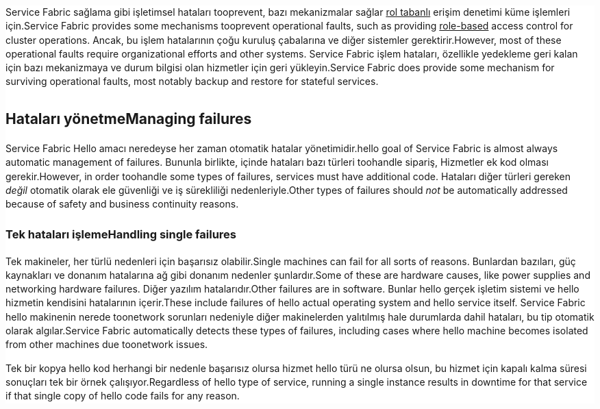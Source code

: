<span data-ttu-id="d8505-148">Service Fabric sağlama gibi işletimsel hataları tooprevent, bazı mekanizmalar sağlar [rol tabanlı](service-fabric-cluster-security-roles.md) erişim denetimi küme işlemleri için.</span><span class="sxs-lookup"><span data-stu-id="d8505-148">Service Fabric provides some mechanisms tooprevent operational faults, such as providing [role-based](service-fabric-cluster-security-roles.md) access control for cluster operations.</span></span> <span data-ttu-id="d8505-149">Ancak, bu işlem hatalarının çoğu kuruluş çabalarına ve diğer sistemler gerektirir.</span><span class="sxs-lookup"><span data-stu-id="d8505-149">However, most of these operational faults require organizational efforts and other systems.</span></span> <span data-ttu-id="d8505-150">Service Fabric işlem hataları, özellikle yedekleme geri kalan için bazı mekanizmaya ve durum bilgisi olan hizmetler için geri yükleyin.</span><span class="sxs-lookup"><span data-stu-id="d8505-150">Service Fabric does provide some mechanism for surviving operational faults, most notably backup and restore for stateful services.</span></span>

## <a name="managing-failures"></a><span data-ttu-id="d8505-151">Hataları yönetme</span><span class="sxs-lookup"><span data-stu-id="d8505-151">Managing failures</span></span>
<span data-ttu-id="d8505-152">Service Fabric Hello amacı neredeyse her zaman otomatik hatalar yönetimidir.</span><span class="sxs-lookup"><span data-stu-id="d8505-152">hello goal of Service Fabric is almost always automatic management of failures.</span></span> <span data-ttu-id="d8505-153">Bununla birlikte, içinde hataları bazı türleri toohandle sipariş, Hizmetler ek kod olması gerekir.</span><span class="sxs-lookup"><span data-stu-id="d8505-153">However, in order toohandle some types of failures, services must have additional code.</span></span> <span data-ttu-id="d8505-154">Hataları diğer türleri gereken _değil_ otomatik olarak ele güvenliği ve iş sürekliliği nedenleriyle.</span><span class="sxs-lookup"><span data-stu-id="d8505-154">Other types of failures should _not_ be automatically addressed because of safety and business continuity reasons.</span></span> 

### <a name="handling-single-failures"></a><span data-ttu-id="d8505-155">Tek hataları işleme</span><span class="sxs-lookup"><span data-stu-id="d8505-155">Handling single failures</span></span>
<span data-ttu-id="d8505-156">Tek makineler, her türlü nedenleri için başarısız olabilir.</span><span class="sxs-lookup"><span data-stu-id="d8505-156">Single machines can fail for all sorts of reasons.</span></span> <span data-ttu-id="d8505-157">Bunlardan bazıları, güç kaynakları ve donanım hatalarına ağ gibi donanım nedenler şunlardır.</span><span class="sxs-lookup"><span data-stu-id="d8505-157">Some of these are hardware causes, like power supplies and networking hardware failures.</span></span> <span data-ttu-id="d8505-158">Diğer yazılım hatalarıdır.</span><span class="sxs-lookup"><span data-stu-id="d8505-158">Other failures are in software.</span></span> <span data-ttu-id="d8505-159">Bunlar hello gerçek işletim sistemi ve hello hizmetin kendisini hatalarının içerir.</span><span class="sxs-lookup"><span data-stu-id="d8505-159">These include failures of hello actual operating system and hello service itself.</span></span> <span data-ttu-id="d8505-160">Service Fabric hello makinenin nerede toonetwork sorunları nedeniyle diğer makinelerden yalıtılmış hale durumlarda dahil hataları, bu tip otomatik olarak algılar.</span><span class="sxs-lookup"><span data-stu-id="d8505-160">Service Fabric automatically detects these types of failures, including cases where hello machine becomes isolated from other machines due toonetwork issues.</span></span>

<span data-ttu-id="d8505-161">Tek bir kopya hello kod herhangi bir nedenle başarısız olursa hizmet hello türü ne olursa olsun, bu hizmet için kapalı kalma süresi sonuçları tek bir örnek çalışıyor.</span><span class="sxs-lookup"><span data-stu-id="d8505-161">Regardless of hello type of service, running a single instance results in downtime for that service if that single copy of hello code fails for any reason.</span></span> 
